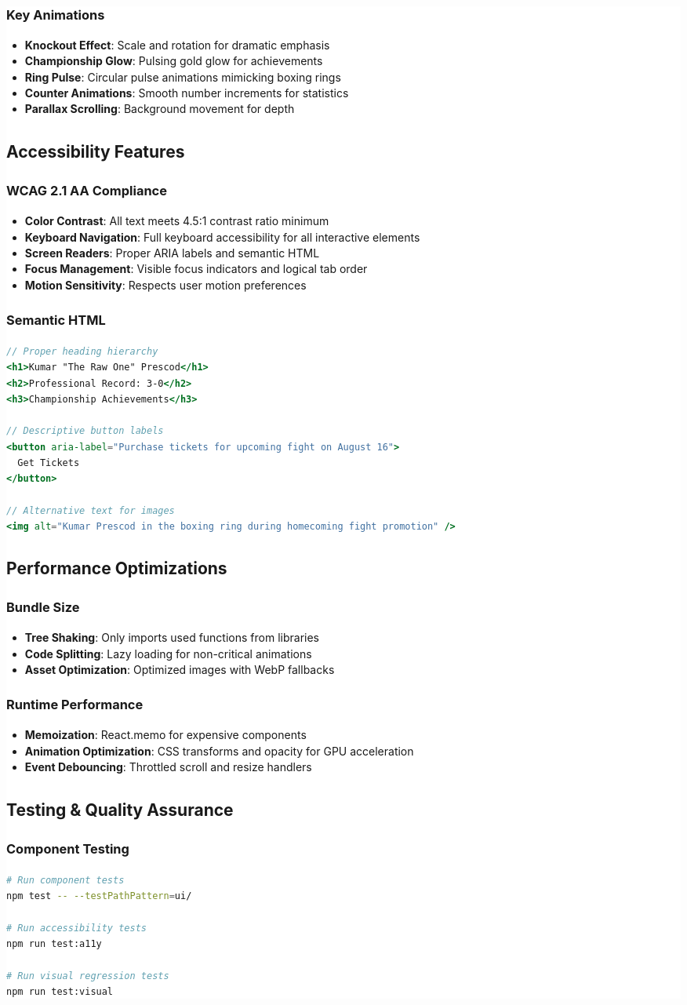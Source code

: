 ### Key Animations
- **Knockout Effect**: Scale and rotation for dramatic emphasis
- **Championship Glow**: Pulsing gold glow for achievements
- **Ring Pulse**: Circular pulse animations mimicking boxing rings
- **Counter Animations**: Smooth number increments for statistics
- **Parallax Scrolling**: Background movement for depth

## Accessibility Features

### WCAG 2.1 AA Compliance
- **Color Contrast**: All text meets 4.5:1 contrast ratio minimum
- **Keyboard Navigation**: Full keyboard accessibility for all interactive elements
- **Screen Readers**: Proper ARIA labels and semantic HTML
- **Focus Management**: Visible focus indicators and logical tab order
- **Motion Sensitivity**: Respects user motion preferences

### Semantic HTML
```jsx
// Proper heading hierarchy
<h1>Kumar "The Raw One" Prescod</h1>
<h2>Professional Record: 3-0</h2>
<h3>Championship Achievements</h3>

// Descriptive button labels
<button aria-label="Purchase tickets for upcoming fight on August 16">
  Get Tickets
</button>

// Alternative text for images
<img alt="Kumar Prescod in the boxing ring during homecoming fight promotion" />
```

## Performance Optimizations

### Bundle Size
- **Tree Shaking**: Only imports used functions from libraries
- **Code Splitting**: Lazy loading for non-critical animations
- **Asset Optimization**: Optimized images with WebP fallbacks

### Runtime Performance
- **Memoization**: React.memo for expensive components
- **Animation Optimization**: CSS transforms and opacity for GPU acceleration
- **Event Debouncing**: Throttled scroll and resize handlers

## Testing & Quality Assurance

### Component Testing
```bash
# Run component tests
npm test -- --testPathPattern=ui/

# Run accessibility tests
npm run test:a11y

# Run visual regression tests
npm run test:visual
```
